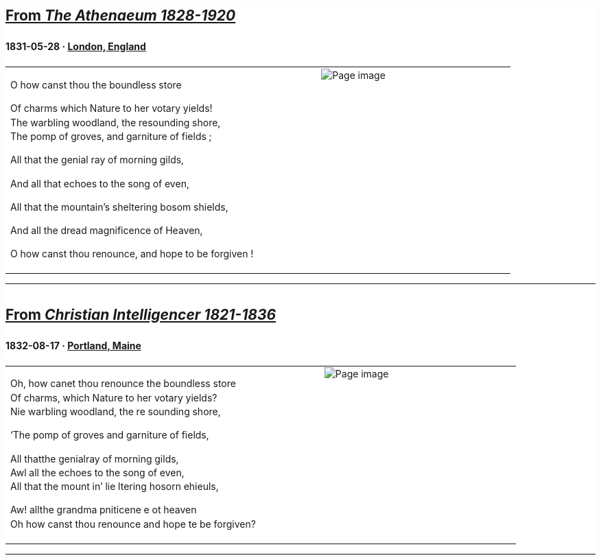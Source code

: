 
## [From _The Athenaeum 1828-1920_](https://archive.org/details/sim_athenaeum-uk_1831-05-28_187/page/n5/mode/1up?view=theater)

#### 1831-05-28 &middot; [London, England](http://dbpedia.org/resource/London)

<table style="width: 100%;"><tr><td style="width: 50%">

  
  
O how canst thou the boundless store  
  
Of charms which Nature to her votary yields!  
The warbling woodland, the resounding shore,  
The pomp of groves, and garniture of fields ;  
  
All that the genial ray of morning gilds,  
  
And all that echoes to the song of even,  
  
All that the mountain’s sheltering bosom shields,  
  
And all the dread magnificence of Heaven,  
  
O how canst thou renounce, and hope to be forgiven !
</td><td style="width: 50%; max-height: 75%; margin: auto; display: block;">
<img alt="Page image" src="https://iiif.archive.org/image/iiif/2/sim_athenaeum-uk_1831-05-28_187%2Fsim_athenaeum-uk_1831-05-28_187_jp2.zip%2Fsim_athenaeum-uk_1831-05-28_187_jp2%2Fsim_athenaeum-uk_1831-05-28_187_0005.jp2/pct:16.918528252299605,70.33267130089375,23.62023653088042,6.554121151936445/600,/0/default.jpg"/>
</td>
</tr></table>

---

## [From _Christian Intelligencer 1821-1836_](https://archive.org/details/sim_christian-intelligencer_1832-08-17_12_33/page/n0/mode/1up?view=theater)

#### 1832-08-17 &middot; [Portland, Maine](http://dbpedia.org/resource/Portland%2C_Maine)

<table style="width: 100%;"><tr><td style="width: 50%">

  
  
Oh, how canet thou renounce the boundless store  
Of charms, which Nature to her votary yields?  
Nie warbling woodland, the re sounding shore,  
  
‘The pomp of groves and garniture of fields,  
  
All thatthe genialray of morning gilds,  
Awl all the echoes to the song of even,  
All that the mount in’ lie ltering hosorn ehieuls,  
  
Aw! allthe grandma pniticene e ot heaven  
Oh how canst thou renounce and hope te be forgiven?
</td><td style="width: 50%; max-height: 75%; margin: auto; display: block;">
<img alt="Page image" src="https://iiif.archive.org/image/iiif/2/sim_christian-intelligencer_1832-08-17_12_33%2Fsim_christian-intelligencer_1832-08-17_12_33_jp2.zip%2Fsim_christian-intelligencer_1832-08-17_12_33_jp2%2Fsim_christian-intelligencer_1832-08-17_12_33_0000.jp2/pct:75.82332429290973,67.13674137496852,16.2340178225494,4.24326366154621/600,/0/default.jpg"/>
</td>
</tr></table>

---